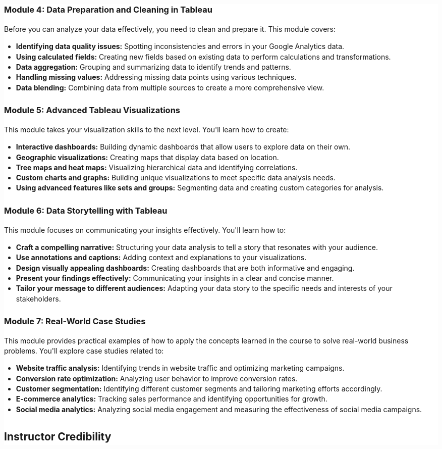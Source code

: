 ### Module 4: Data Preparation and Cleaning in Tableau

Before you can analyze your data effectively, you need to clean and prepare it. This module covers:

*   **Identifying data quality issues:** Spotting inconsistencies and errors in your Google Analytics data.
*   **Using calculated fields:** Creating new fields based on existing data to perform calculations and transformations.
*   **Data aggregation:** Grouping and summarizing data to identify trends and patterns.
*   **Handling missing values:** Addressing missing data points using various techniques.
*   **Data blending:** Combining data from multiple sources to create a more comprehensive view.

### Module 5: Advanced Tableau Visualizations

This module takes your visualization skills to the next level. You'll learn how to create:

*   **Interactive dashboards:** Building dynamic dashboards that allow users to explore data on their own.
*   **Geographic visualizations:** Creating maps that display data based on location.
*   **Tree maps and heat maps:** Visualizing hierarchical data and identifying correlations.
*   **Custom charts and graphs:** Building unique visualizations to meet specific data analysis needs.
*   **Using advanced features like sets and groups:** Segmenting data and creating custom categories for analysis.

### Module 6: Data Storytelling with Tableau

This module focuses on communicating your insights effectively. You'll learn how to:

*   **Craft a compelling narrative:** Structuring your data analysis to tell a story that resonates with your audience.
*   **Use annotations and captions:** Adding context and explanations to your visualizations.
*   **Design visually appealing dashboards:** Creating dashboards that are both informative and engaging.
*   **Present your findings effectively:** Communicating your insights in a clear and concise manner.
*   **Tailor your message to different audiences:** Adapting your data story to the specific needs and interests of your stakeholders.

### Module 7: Real-World Case Studies

This module provides practical examples of how to apply the concepts learned in the course to solve real-world business problems. You'll explore case studies related to:

*   **Website traffic analysis:** Identifying trends in website traffic and optimizing marketing campaigns.
*   **Conversion rate optimization:** Analyzing user behavior to improve conversion rates.
*   **Customer segmentation:** Identifying different customer segments and tailoring marketing efforts accordingly.
*   **E-commerce analytics:** Tracking sales performance and identifying opportunities for growth.
*   **Social media analytics:** Analyzing social media engagement and measuring the effectiveness of social media campaigns.

## Instructor Credibility
